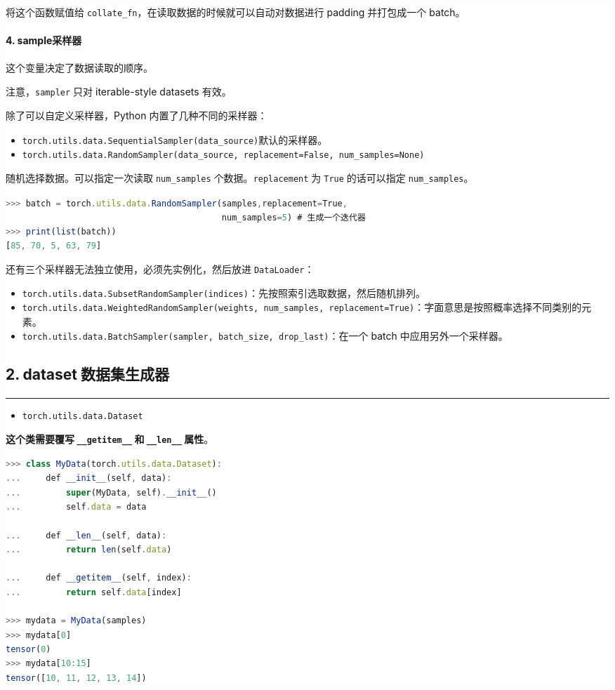 将这个函数赋值给 `collate_fn`，在读取数据的时候就可以自动对数据进行 padding 并打包成一个 batch。

#### 4. sample采样器

这个变量决定了数据读取的顺序。

注意，`sampler` 只对 iterable-style datasets 有效。

除了可以自定义采样器，Python 内置了几种不同的采样器：

- `torch.utils.data.SequentialSampler(data_source)`默认的采样器。
- `torch.utils.data.RandomSampler(data_source, replacement=False, num_samples=None)`

随机选择数据。可以指定一次读取 `num_samples` 个数据。`replacement` 为 `True` 的话可以指定 `num_samples`。

```javascript
>>> batch = torch.utils.data.RandomSampler(samples,replacement=True,
                                           num_samples=5) # 生成一个迭代器
>>> print(list(batch))
[85, 70, 5, 63, 79]
```

还有三个采样器无法独立使用，必须先实例化，然后放进 `DataLoader`：

- `torch.utils.data.SubsetRandomSampler(indices)`：先按照索引选取数据，然后随机排列。
- `torch.utils.data.WeightedRandomSampler(weights, num_samples, replacement=True)`：字面意思是按照概率选择不同类别的元素。
- `torch.utils.data.BatchSampler(sampler, batch_size, drop_last)`：在一个 batch 中应用另外一个采样器。



## 2. dataset 数据集生成器

------

- `torch.utils.data.Dataset`

**这个类需要覆写 `__getitem__` 和 `__len__` 属性**。

```javascript
>>> class MyData(torch.utils.data.Dataset):
...     def __init__(self, data):
...         super(MyData, self).__init__()
...         self.data = data
        
...     def __len__(self, data):
...         return len(self.data)
    
...     def __getitem__(self, index):
...         return self.data[index]
        
>>> mydata = MyData(samples)
>>> mydata[0]
tensor(0)
>>> mydata[10:15]
tensor([10, 11, 12, 13, 14])
```

